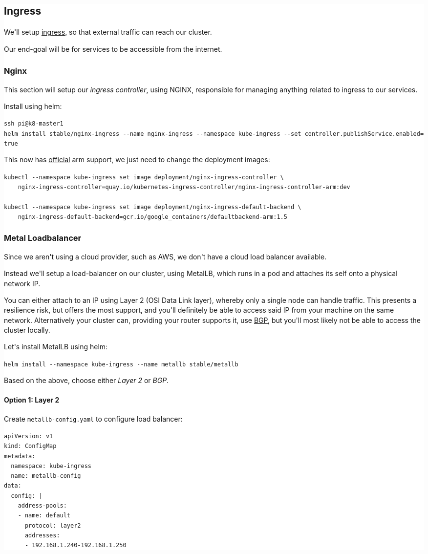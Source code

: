 ## Ingress
We'll setup [ingress](https://kubernetes.io/docs/concepts/services-networking/ingress/), so that
external traffic can reach our cluster.

Our end-goal will be for services to be accessible from the internet.

### Nginx
This section will setup our _ingress controller_, using NGINX, responsible
for managing anything related to ingress to our services.

Install using helm:
````
ssh pi@k8-master1
helm install stable/nginx-ingress --name nginx-ingress --namespace kube-ingress --set controller.publishService.enabled=true
````

This now has [official](https://github.com/kubernetes/ingress-nginx/pull/3852)
arm support, we just need to change the deployment images:

````
kubectl --namespace kube-ingress set image deployment/nginx-ingress-controller \
    nginx-ingress-controller=quay.io/kubernetes-ingress-controller/nginx-ingress-controller-arm:dev

kubectl --namespace kube-ingress set image deployment/nginx-ingress-default-backend \
    nginx-ingress-default-backend=gcr.io/google_containers/defaultbackend-arm:1.5
````

### Metal Loadbalancer
Since we aren't using a cloud provider, such as AWS, we don't have a cloud
load balancer available.

Instead we'll setup a load-balancer on our cluster, using MetalLB, which runs in a pod and
attaches its self onto a physical network IP.

You can either attach to an IP using Layer 2 (OSI Data Link layer), whereby only
a single node can handle traffic. This presents a resilience risk, but
offers the most support, and you'll definitely be able to access said IP from
your machine on the same network. Alternatively your cluster can, providing
your router supports it, use [BGP](https://en.wikipedia.org/wiki/Border_Gateway_Protocol),
but you'll most likely not be able to access the cluster locally.

Let's install MetalLB using helm:

````
helm install --namespace kube-ingress --name metallb stable/metallb
````

Based on the above, choose either _Layer 2_ or _BGP_.

#### Option 1: Layer 2
Create `metallb-config.yaml` to configure load balancer:

````
apiVersion: v1
kind: ConfigMap
metadata:
  namespace: kube-ingress
  name: metallb-config
data:
  config: |
    address-pools:
    - name: default
      protocol: layer2
      addresses:
      - 192.168.1.240-192.168.1.250
````
